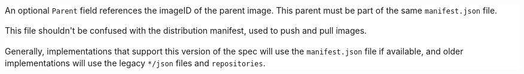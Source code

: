An optional `Parent` field references the imageID of the parent image.
This parent must be part of the same `manifest.json` file.

This file shouldn't be confused with the distribution manifest, used to push and pull images.

Generally, implementations that support this version of the spec will use the `manifest.json` file if available, and older implementations will use the legacy `*/json` files and `repositories`.
